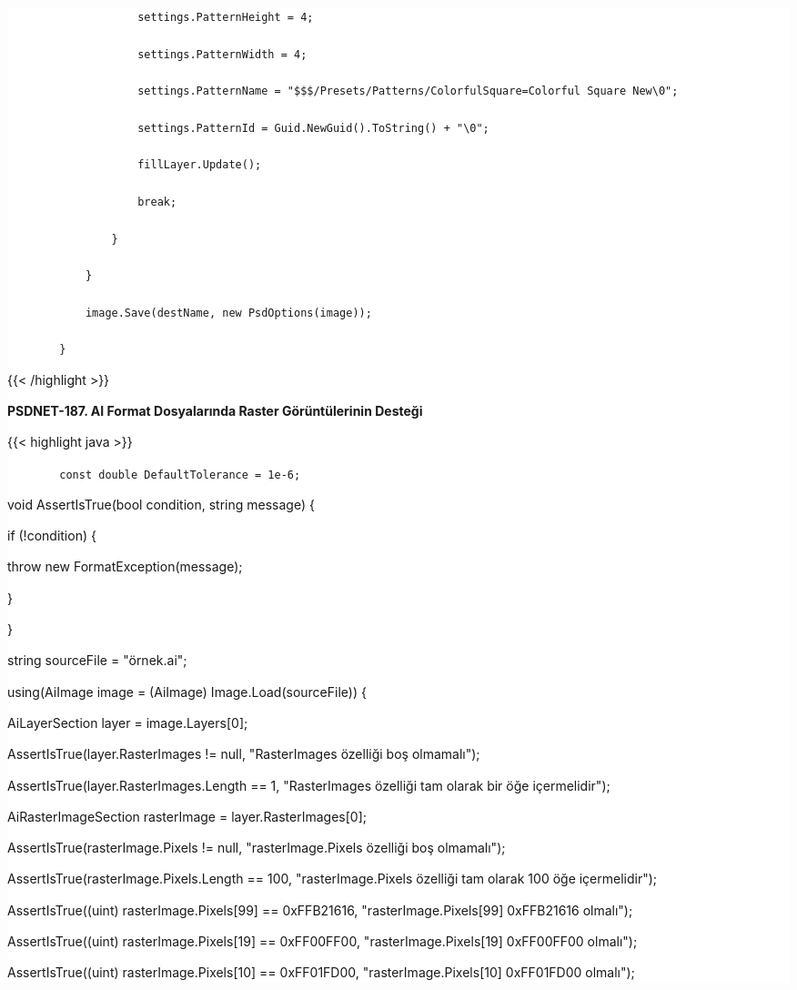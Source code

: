                         settings.PatternHeight = 4;

                        settings.PatternWidth = 4;

                        settings.PatternName = "$$$/Presets/Patterns/ColorfulSquare=Colorful Square New\0";

                        settings.PatternId = Guid.NewGuid().ToString() + "\0";

                        fillLayer.Update();

                        break;

                    }

                }

                image.Save(destName, new PsdOptions(image));

            }

{{< /highlight >}}

**PSDNET-187. AI Format Dosyalarında Raster Görüntülerinin Desteği**

{{< highlight java >}}

            const double DefaultTolerance = 1e-6;

void AssertIsTrue(bool condition, string message) {

 if (!condition) {

  throw new FormatException(message);

 }

}

string sourceFile = "örnek.ai";

using(AiImage image = (AiImage) Image.Load(sourceFile)) {

 AiLayerSection layer = image.Layers[0];

 AssertIsTrue(layer.RasterImages != null, "RasterImages özelliği boş olmamalı");

 AssertIsTrue(layer.RasterImages.Length == 1, "RasterImages özelliği tam olarak bir öğe içermelidir");

 AiRasterImageSection rasterImage = layer.RasterImages[0];

 AssertIsTrue(rasterImage.Pixels != null, "rasterImage.Pixels özelliği boş olmamalı");

 AssertIsTrue(rasterImage.Pixels.Length == 100, "rasterImage.Pixels özelliği tam olarak 100 öğe içermelidir");

 AssertIsTrue((uint) rasterImage.Pixels[99] == 0xFFB21616, "rasterImage.Pixels[99] 0xFFB21616 olmalı");

 AssertIsTrue((uint) rasterImage.Pixels[19] == 0xFF00FF00, "rasterImage.Pixels[19] 0xFF00FF00 olmalı");

 AssertIsTrue((uint) rasterImage.Pixels[10] == 0xFF01FD00, "rasterImage.Pixels[10] 0xFF01FD00 olmalı");
